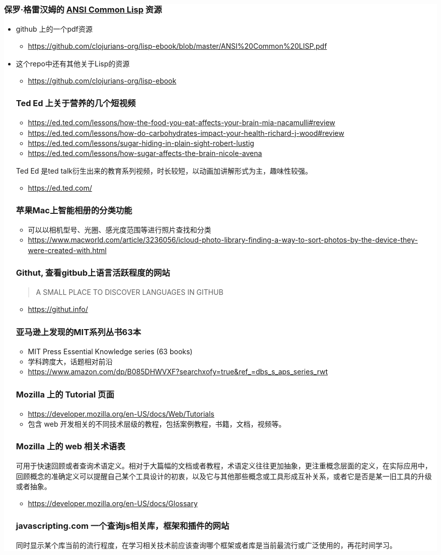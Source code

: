
### 保罗·格雷汉姆的 [ANSI Common Lisp](https://www.amazon.com/gp/product/0133708756/ref=dbs_a_def_rwt_bibl_vppi_i1) 资源

- github 上的一个pdf资源
  - https://github.com/clojurians-org/lisp-ebook/blob/master/ANSI%20Common%20LISP.pdf
- 这个repo中还有其他关于Lisp的资源
  - https://github.com/clojurians-org/lisp-ebook


  ### Ted Ed 上关于营养的几个短视频

  - https://ed.ted.com/lessons/how-the-food-you-eat-affects-your-brain-mia-nacamulli#review
  - https://ed.ted.com/lessons/how-do-carbohydrates-impact-your-health-richard-j-wood#review
  - https://ed.ted.com/lessons/sugar-hiding-in-plain-sight-robert-lustig
  - https://ed.ted.com/lessons/how-sugar-affects-the-brain-nicole-avena

  Ted Ed 是ted talk衍生出来的教育系列视频，时长较短，以动画加讲解形式为主，趣味性较强。
  - https://ed.ted.com/


  ### 苹果Mac上智能相册的分类功能

  - 可以以相机型号、光圈、感光度范围等进行照片查找和分类
  - https://www.macworld.com/article/3236056/icloud-photo-library-finding-a-way-to-sort-photos-by-the-device-they-were-created-with.html

  ### Githut, 查看gitbub上语言活跃程度的网站

  > A SMALL PLACE TO DISCOVER LANGUAGES IN GITHUB

  - https://githut.info/


  ### 亚马逊上发现的MIT系列丛书63本

  - MIT Press Essential Knowledge series (63 books)
  - 学科跨度大，话题相对前沿
  - https://www.amazon.com/dp/B085DHWVXF?searchxofy=true&ref_=dbs_s_aps_series_rwt

  ### Mozilla 上的 Tutorial 页面

  - https://developer.mozilla.org/en-US/docs/Web/Tutorials
  - 包含 web 开发相关的不同技术层级的教程，包括案例教程，书籍，文档，视频等。


  ### Mozilla 上的 web 相关术语表

  可用于快速回顾或者查询术语定义。相对于大篇幅的文档或者教程，术语定义往往更加抽象，更注重概念层面的定义，在实际应用中，回顾概念的准确定义可以提醒自己某个工具设计的初衷，以及它与其他那些概念或工具形成互补关系，或者它是否是某一旧工具的升级或者抽象。

  - https://developer.mozilla.org/en-US/docs/Glossary

  ### javascripting.com 一个查询js相关库，框架和插件的网站

  同时显示某个库当前的流行程度，在学习相关技术前应该查询哪个框架或者库是当前最流行或广泛使用的，再花时间学习。
